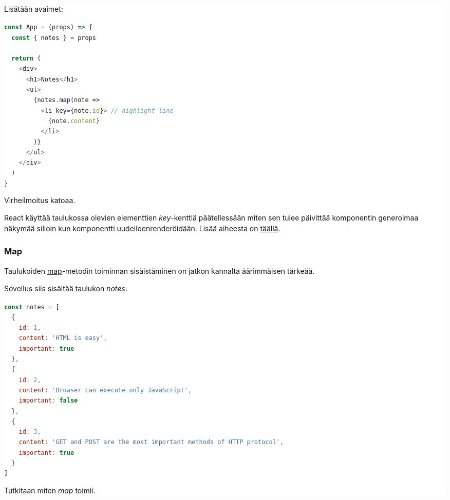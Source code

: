 Lisätään avaimet:

```js
const App = (props) => {
  const { notes } = props

  return (
    <div>
      <h1>Notes</h1>
      <ul>
        {notes.map(note => 
          <li key={note.id}> // highlight-line
            {note.content}
          </li>       
        )}
      </ul>
    </div>
  )
}
```

Virheilmoitus katoaa.

React käyttää taulukossa olevien elementtien <i>key</i>-kenttiä päätellessään miten sen tulee päivittää komponentin generoimaa näkymää silloin kun komponentti uudelleenrenderöidään. Lisää aiheesta on [täällä](https://reactjs.org/docs/reconciliation.html#recursing-on-children).

### Map

Taulukoiden [map](https://developer.mozilla.org/en-US/docs/Web/JavaScript/Reference/Global_Objects/Array/map)-metodin toiminnan sisäistäminen on jatkon kannalta äärimmäisen tärkeää.

Sovellus siis sisältää taulukon _notes_:

```js
const notes = [
  {
    id: 1,
    content: 'HTML is easy',
    important: true
  },
  {
    id: 2,
    content: 'Browser can execute only JavaScript',
    important: false
  },
  {
    id: 3,
    content: 'GET and POST are the most important methods of HTTP protocol',
    important: true
  }
]
```

Tutkitaan miten _map_ toimii.
